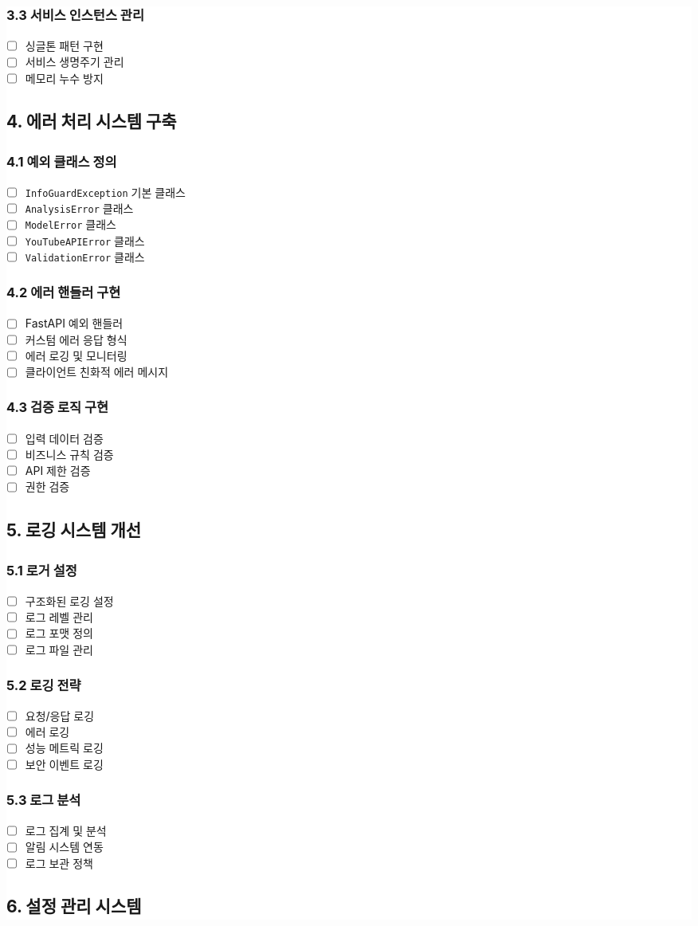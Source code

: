### 3.3 서비스 인스턴스 관리
- [ ] 싱글톤 패턴 구현
- [ ] 서비스 생명주기 관리
- [ ] 메모리 누수 방지

## 4. 에러 처리 시스템 구축

### 4.1 예외 클래스 정의
- [ ] `InfoGuardException` 기본 클래스
- [ ] `AnalysisError` 클래스
- [ ] `ModelError` 클래스
- [ ] `YouTubeAPIError` 클래스
- [ ] `ValidationError` 클래스

### 4.2 에러 핸들러 구현
- [ ] FastAPI 예외 핸들러
- [ ] 커스텀 에러 응답 형식
- [ ] 에러 로깅 및 모니터링
- [ ] 클라이언트 친화적 에러 메시지

### 4.3 검증 로직 구현
- [ ] 입력 데이터 검증
- [ ] 비즈니스 규칙 검증
- [ ] API 제한 검증
- [ ] 권한 검증

## 5. 로깅 시스템 개선

### 5.1 로거 설정
- [ ] 구조화된 로깅 설정
- [ ] 로그 레벨 관리
- [ ] 로그 포맷 정의
- [ ] 로그 파일 관리

### 5.2 로깅 전략
- [ ] 요청/응답 로깅
- [ ] 에러 로깅
- [ ] 성능 메트릭 로깅
- [ ] 보안 이벤트 로깅

### 5.3 로그 분석
- [ ] 로그 집계 및 분석
- [ ] 알림 시스템 연동
- [ ] 로그 보관 정책

## 6. 설정 관리 시스템
